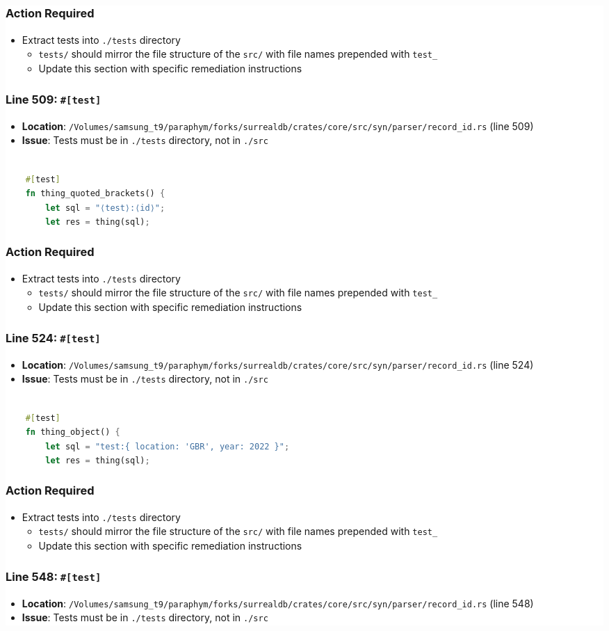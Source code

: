 ### Action Required

- Extract tests into `./tests` directory
  - `tests/` should mirror the file structure of the `src/` with file names prepended with `test_`
  - Update this section with specific remediation instructions
  


### Line 509: `#[test]`

- **Location**: `/Volumes/samsung_t9/paraphym/forks/surrealdb/crates/core/src/syn/parser/record_id.rs` (line 509)
- **Issue**: Tests must be in `./tests` directory, not in `./src`

```rust

	#[test]
	fn thing_quoted_brackets() {
		let sql = "⟨test⟩:⟨id⟩";
		let res = thing(sql);
```

### Action Required

- Extract tests into `./tests` directory
  - `tests/` should mirror the file structure of the `src/` with file names prepended with `test_`
  - Update this section with specific remediation instructions
  


### Line 524: `#[test]`

- **Location**: `/Volumes/samsung_t9/paraphym/forks/surrealdb/crates/core/src/syn/parser/record_id.rs` (line 524)
- **Issue**: Tests must be in `./tests` directory, not in `./src`

```rust

	#[test]
	fn thing_object() {
		let sql = "test:{ location: 'GBR', year: 2022 }";
		let res = thing(sql);
```

### Action Required

- Extract tests into `./tests` directory
  - `tests/` should mirror the file structure of the `src/` with file names prepended with `test_`
  - Update this section with specific remediation instructions
  


### Line 548: `#[test]`

- **Location**: `/Volumes/samsung_t9/paraphym/forks/surrealdb/crates/core/src/syn/parser/record_id.rs` (line 548)
- **Issue**: Tests must be in `./tests` directory, not in `./src`
